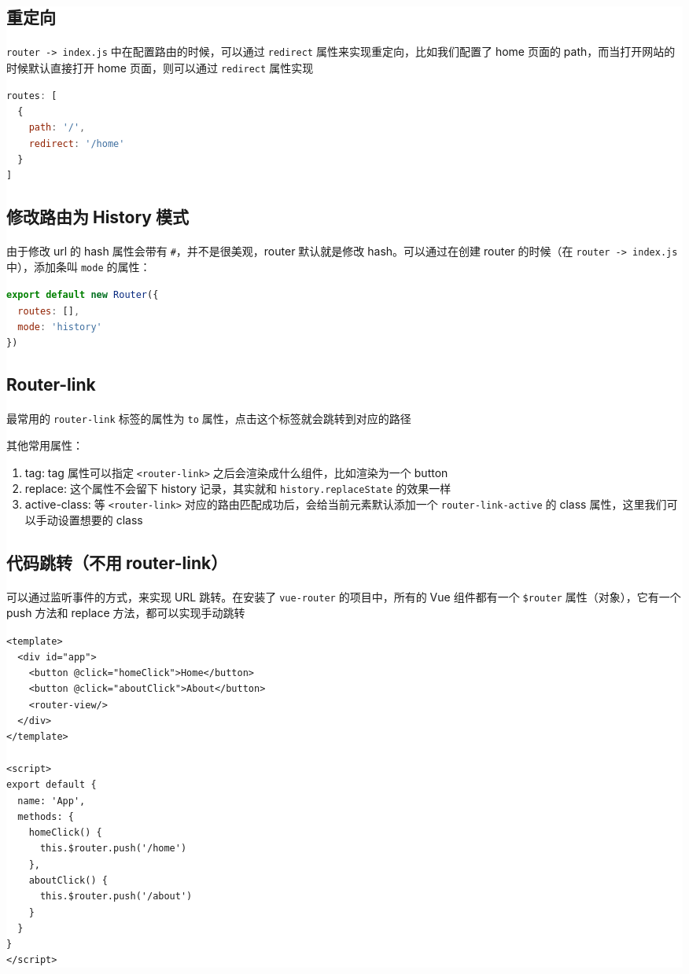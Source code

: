 ## 重定向

`router -> index.js` 中在配置路由的时候，可以通过 `redirect` 属性来实现重定向，比如我们配置了 home 页面的 path，而当打开网站的时候默认直接打开 home 页面，则可以通过 `redirect` 属性实现

```javascript
routes: [
  {
    path: '/',
    redirect: '/home'
  }
]
```

## 修改路由为 History 模式

由于修改 url 的 hash 属性会带有 `#`，并不是很美观，router 默认就是修改 hash。可以通过在创建 router 的时候（在 `router -> index.js` 中），添加条叫 `mode` 的属性：

```javascript
export default new Router({
  routes: [],
  mode: 'history'
})
```

## Router-link

最常用的 `router-link` 标签的属性为 `to` 属性，点击这个标签就会跳转到对应的路径

其他常用属性：

1. tag: tag 属性可以指定 `<router-link>` 之后会渲染成什么组件，比如渲染为一个 button
2. replace: 这个属性不会留下 history 记录，其实就和 `history.replaceState` 的效果一样
3. active-class: 等 `<router-link>` 对应的路由匹配成功后，会给当前元素默认添加一个 `router-link-active` 的 class 属性，这里我们可以手动设置想要的 class

## 代码跳转（不用 router-link）

可以通过监听事件的方式，来实现 URL 跳转。在安装了 `vue-router` 的项目中，所有的 Vue 组件都有一个 `$router` 属性（对象），它有一个 push 方法和 replace 方法，都可以实现手动跳转

```vue
<template>
  <div id="app">
    <button @click="homeClick">Home</button>
    <button @click="aboutClick">About</button>
    <router-view/>
  </div>
</template>

<script>
export default {
  name: 'App',
  methods: {
    homeClick() {
      this.$router.push('/home')
    },
    aboutClick() {
      this.$router.push('/about')
    }
  }
}
</script>
```
